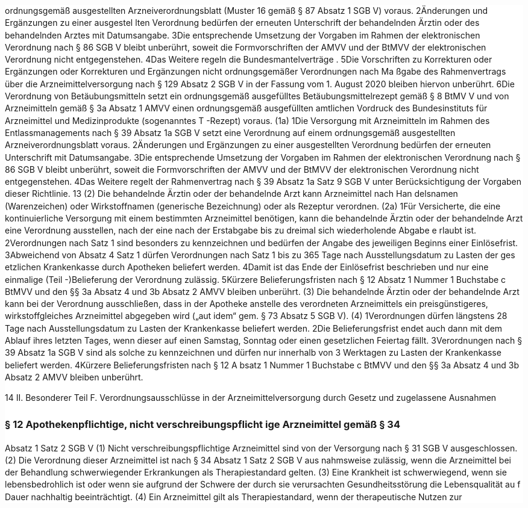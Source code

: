 ordnungsgemäß ausgestellten Arzneiverordnungsblatt (Muster 16 gemäß § 87 Absatz 1
SGB V) voraus. 2Änderungen und Ergänzungen zu einer ausgestel lten Verordnung bedürfen der erneuten Unterschrift der behandelnden Ärztin oder des behandelnden Arztes mit Datumsangabe.
3Die entsprechende Umsetzung der Vorgaben im Rahmen der elektronischen
Verordnung nach § 86 SGB V bleibt unberührt, soweit die Formvorschriften der AMVV und der BtMVV der elektronischen Verordnung nicht entgegenstehen.
4Das Weitere regeln die
Bundesmantelverträge . 5Die Vorschriften zu Korrekturen oder Ergänzungen oder Korrekturen und Ergänzungen nicht ordnungsgemäßer Verordnungen nach Ma ßgabe des Rahmenvertrags
über die Arzneimittelversorgung nach § 129 Absatz 2 SGB V in der Fassung vom 1. August 2020 bleiben hiervon unberührt. 6Die Verordnung von Betäubungsmitteln setzt ein ordnungsgemäß
ausgefülltes Betäubungsmittelrezept gemäß § 8 BtMV V und von Arzneimitteln gemäß § 3a
Absatz 1 AMVV einen ordnungsgemäß ausgefüllten amtlichen Vordruck des Bundesinstituts für Arzneimittel und Medizinprodukte (sogenanntes T -Rezept) voraus.
(1a) 1Die Versorgung mit Arzneimitteln im Rahmen des Entlassmanagements nach § 39
Absatz 1a SGB V setzt eine Verordnung auf einem ordnungsgemäß ausgestellten
Arzneiverordnungsblatt voraus. 2Änderungen und Ergänzungen zu einer ausgestellten
Verordnung bedürfen der erneuten Unterschrift mit Datumsangabe. 3Die entsprechende
Umsetzung der Vorgaben im Rahmen der elektronischen Verordnung nach § 86 SGB V bleibt unberührt, soweit die Formvorschriften der AMVV und der BtMVV der elektronischen
Verordnung nicht entgegenstehen. 4Das Weitere regelt der Rahmenvertrag nach § 39
Absatz 1a Satz 9 SGB V unter Berücksichtigung der Vorgaben dieser Richtlinie.
13 (2) Die behandelnde Ärztin oder der behandelnde Arzt kann Arzneimittel nach Han delsnamen (Warenzeichen) oder Wirkstoffnamen (generische Bezeichnung) oder als Rezeptur
verordnen.
(2a) 1Für Versicherte, die eine kontinuierliche Versorgung mit einem bestimmten
Arzneimittel benötigen, kann die behandelnde Ärztin oder der behandelnde Arzt eine Verordnung ausstellen, nach der eine nach der Erstabgabe bis zu dreimal sich wiederholende Abgabe e rlaubt ist.
2Verordnungen nach Satz 1 sind besonders zu kennzeichnen und bedürfen der Angabe des jeweiligen Beginns einer Einlösefrist. 3Abweichend von Absatz 4 Satz 1 dürfen
Verordnungen nach Satz 1 bis zu 365 Tage nach Ausstellungsdatum zu Lasten der ges etzlichen
Krankenkasse durch Apotheken beliefert werden. 4Damit ist das Ende der Einlösefrist beschrieben und nur eine einmalige (Teil -)Belieferung der Verordnung zulässig. 5Kürzere
Belieferungsfristen nach § 12 Absatz 1 Nummer 1 Buchstabe c BtMVV und den §§ 3a Absatz 4 und 3b Absatz 2 AMVV bleiben unberührt.
(3) Die behandelnde Ärztin oder der behandelnde Arzt kann bei der Verordnung ausschließen, dass in der Apotheke anstelle des verordneten Arzneimittels ein preisgünstigeres, wirkstoffgleiches Arzneimittel abgegeben wird („aut idem“ gem. § 73
Absatz 5 SGB V).
(4)
1Verordnungen dürfen längstens 28 Tage nach Ausstellungsdatum zu Lasten der
Krankenkasse beliefert werden. 2Die Belieferungsfrist endet auch dann mit dem Ablauf ihres letzten Tages, wenn dieser auf einen Samstag, Sonntag oder einen gesetzlichen Feiertag fällt.
3Verordnungen nach § 39 Absatz 1a SGB V sind als solche zu kennzeichnen und dürfen nur innerhalb von 3 Werktagen zu Lasten der Krankenkasse beliefert werden. 4Kürzere
Belieferungsfristen nach § 12 A bsatz 1 Nummer 1 Buchstabe c BtMVV und den §§ 3a Absatz 4 und 3b Absatz 2 AMVV bleiben unberührt.

14 II. Besonderer Teil
F. Verordnungsausschlüsse in der Arzneimittelversorgung durch Gesetz und zugelassene Ausnahmen
### § 12 Apothekenpflichtige, nicht verschreibungspflicht ige Arzneimittel gemäß § 34
Absatz 1 Satz 2 SGB V
(1) Nicht verschreibungspflichtige Arzneimittel sind von der Versorgung nach § 31 SGB V ausgeschlossen.
(2) Die Verordnung dieser Arzneimittel ist nach § 34 Absatz 1 Satz 2 SGB V aus nahmsweise zulässig, wenn die Arzneimittel bei der Behandlung schwerwiegender
Erkrankungen als Therapiestandard gelten.
(3) Eine Krankheit ist schwerwiegend, wenn sie lebensbedrohlich ist oder wenn sie aufgrund der Schwere der durch sie verursachten Gesundheitsstörung die Lebensqualität au f
Dauer nachhaltig beeinträchtigt.
(4) Ein Arzneimittel gilt als Therapiestandard, wenn der therapeutische Nutzen zur